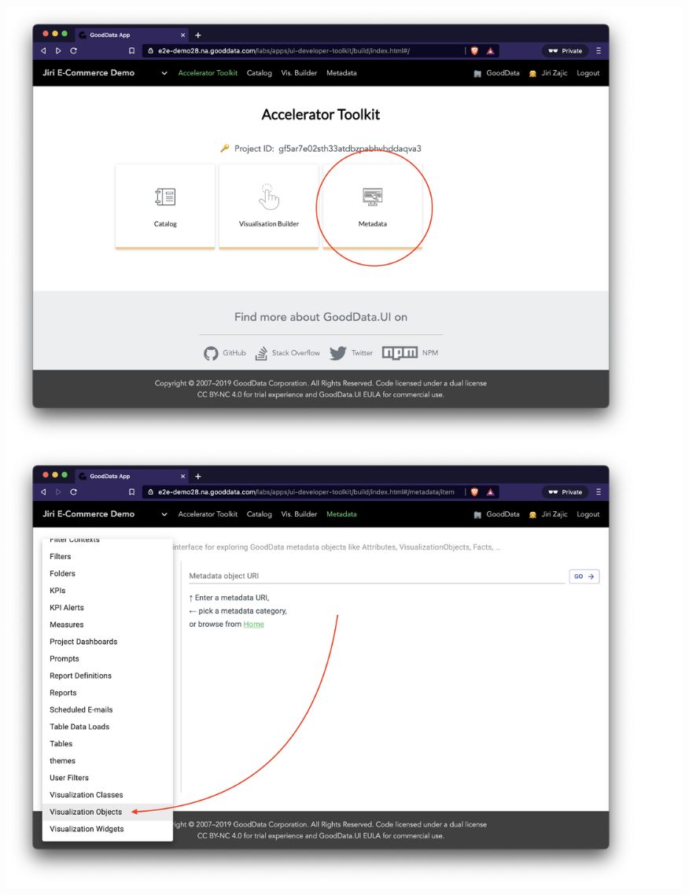 <img src="public/configuration/04-integrate-insight-03.png" width=800>
<img src="public/configuration/04-integrate-insight-04.png" width=800>